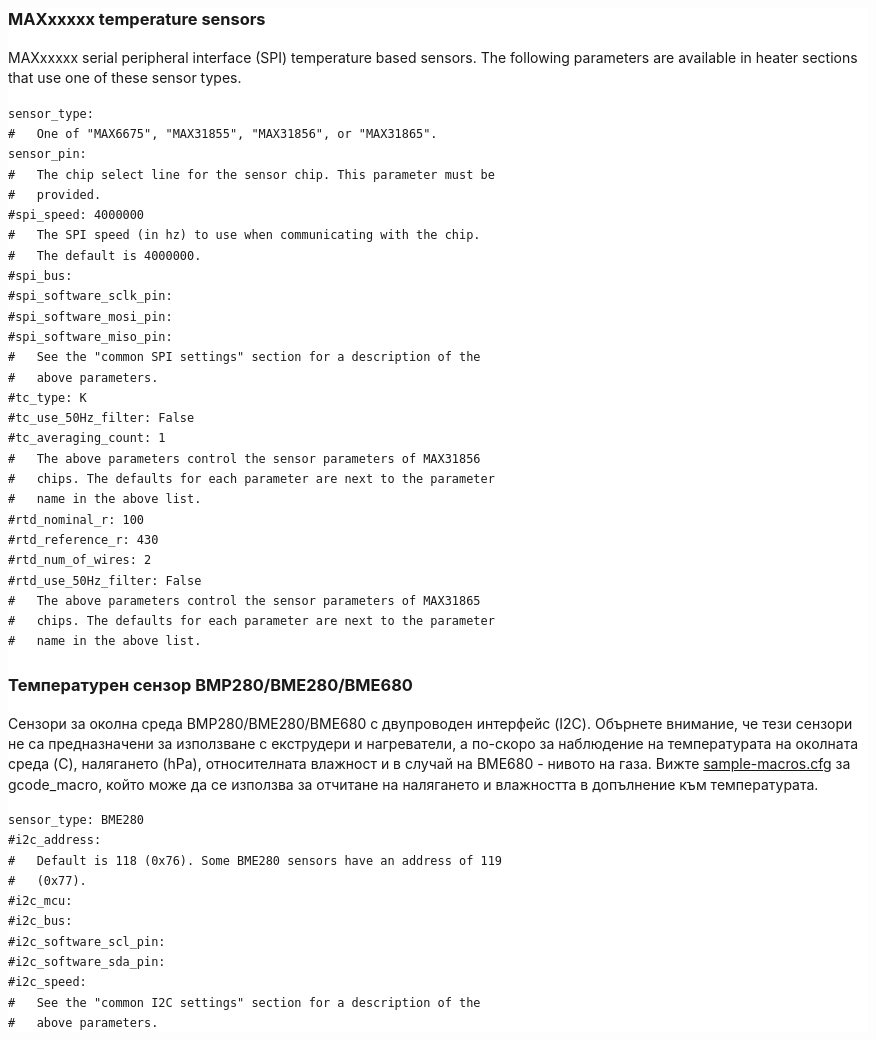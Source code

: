 ### MAXxxxxx temperature sensors

MAXxxxxx serial peripheral interface (SPI) temperature based sensors. The following parameters are available in heater sections that use one of these sensor types.

```
sensor_type:
#   One of "MAX6675", "MAX31855", "MAX31856", or "MAX31865".
sensor_pin:
#   The chip select line for the sensor chip. This parameter must be
#   provided.
#spi_speed: 4000000
#   The SPI speed (in hz) to use when communicating with the chip.
#   The default is 4000000.
#spi_bus:
#spi_software_sclk_pin:
#spi_software_mosi_pin:
#spi_software_miso_pin:
#   See the "common SPI settings" section for a description of the
#   above parameters.
#tc_type: K
#tc_use_50Hz_filter: False
#tc_averaging_count: 1
#   The above parameters control the sensor parameters of MAX31856
#   chips. The defaults for each parameter are next to the parameter
#   name in the above list.
#rtd_nominal_r: 100
#rtd_reference_r: 430
#rtd_num_of_wires: 2
#rtd_use_50Hz_filter: False
#   The above parameters control the sensor parameters of MAX31865
#   chips. The defaults for each parameter are next to the parameter
#   name in the above list.
```

### Температурен сензор BMP280/BME280/BME680

Сензори за околна среда BMP280/BME280/BME680 с двупроводен интерфейс (I2C). Обърнете внимание, че тези сензори не са предназначени за използване с екструдери и нагреватели, а по-скоро за наблюдение на температурата на околната среда (C), налягането (hPa), относителната влажност и в случай на BME680 - нивото на газа. Вижте [sample-macros.cfg](../config/sample-macros.cfg) за gcode_macro, който може да се използва за отчитане на налягането и влажността в допълнение към температурата.

```
sensor_type: BME280
#i2c_address:
#   Default is 118 (0x76). Some BME280 sensors have an address of 119
#   (0x77).
#i2c_mcu:
#i2c_bus:
#i2c_software_scl_pin:
#i2c_software_sda_pin:
#i2c_speed:
#   See the "common I2C settings" section for a description of the
#   above parameters.
```
